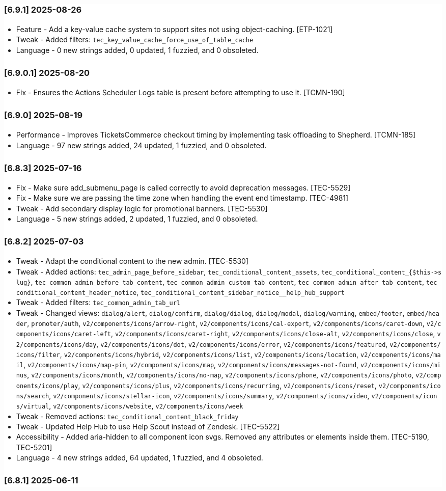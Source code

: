 ### [6.9.1] 2025-08-26

* Feature - Add a key-value cache system to support sites not using object-caching. [ETP-1021]
* Tweak - Added filters: `tec_key_value_cache_force_use_of_table_cache`
* Language - 0 new strings added, 0 updated, 1 fuzzied, and 0 obsoleted.

### [6.9.0.1] 2025-08-20

* Fix - Ensures the Actions Scheduler Logs table is present before attempting to use it. [TCMN-190]

### [6.9.0] 2025-08-19

* Performance - Improves TicketsCommerce checkout timing by implementing task offloading to Shepherd. [TCMN-185]
* Language - 97 new strings added, 24 updated, 1 fuzzied, and 0 obsoleted.

### [6.8.3] 2025-07-16

* Fix - Make sure add_submenu_page is called correctly to avoid deprecation messages. [TEC-5529]
* Fix - Make sure we are passing the time zone when handling the event end timestamp. [TEC-4981]
* Tweak - Add secondary display logic for promotional banners. [TEC-5530]
* Language - 5 new strings added, 2 updated, 1 fuzzied, and 0 obsoleted.

### [6.8.2] 2025-07-03

* Tweak - Adapt the conditional content to the new admin. [TEC-5530]
* Tweak - Added actions: `tec_admin_page_before_sidebar`, `tec_conditional_content_assets`, `tec_conditional_content_{$this->slug}`, `tec_common_admin_before_tab_content`, `tec_common_admin_custom_tab_content`, `tec_common_admin_after_tab_content`, `tec_conditional_content_header_notice`, `tec_conditional_content_sidebar_notice__help_hub_support`
* Tweak - Added filters: `tec_common_admin_tab_url`
* Tweak - Changed views: `dialog/alert`, `dialog/confirm`, `dialog/dialog`, `dialog/modal`, `dialog/warning`, `embed/footer`, `embed/header`, `promoter/auth`, `v2/components/icons/arrow-right`, `v2/components/icons/cal-export`, `v2/components/icons/caret-down`, `v2/components/icons/caret-left`, `v2/components/icons/caret-right`, `v2/components/icons/close-alt`, `v2/components/icons/close`, `v2/components/icons/day`, `v2/components/icons/dot`, `v2/components/icons/error`, `v2/components/icons/featured`, `v2/components/icons/filter`, `v2/components/icons/hybrid`, `v2/components/icons/list`, `v2/components/icons/location`, `v2/components/icons/mail`, `v2/components/icons/map-pin`, `v2/components/icons/map`, `v2/components/icons/messages-not-found`, `v2/components/icons/minus`, `v2/components/icons/month`, `v2/components/icons/no-map`, `v2/components/icons/phone`, `v2/components/icons/photo`, `v2/components/icons/play`, `v2/components/icons/plus`, `v2/components/icons/recurring`, `v2/components/icons/reset`, `v2/components/icons/search`, `v2/components/icons/stellar-icon`, `v2/components/icons/summary`, `v2/components/icons/video`, `v2/components/icons/virtual`, `v2/components/icons/website`, `v2/components/icons/week`
* Tweak - Removed actions: `tec_conditional_content_black_friday`
* Tweak - Updated Help Hub to use Help Scout instead of Zendesk. [TEC-5522]
* Accessibility - Added aria-hidden to all component icon svgs. Removed any  attributes or elements inside them. [TEC-5190, TEC-5201]
* Language - 4 new strings added, 64 updated, 1 fuzzied, and 4 obsoleted.

### [6.8.1] 2025-06-11
